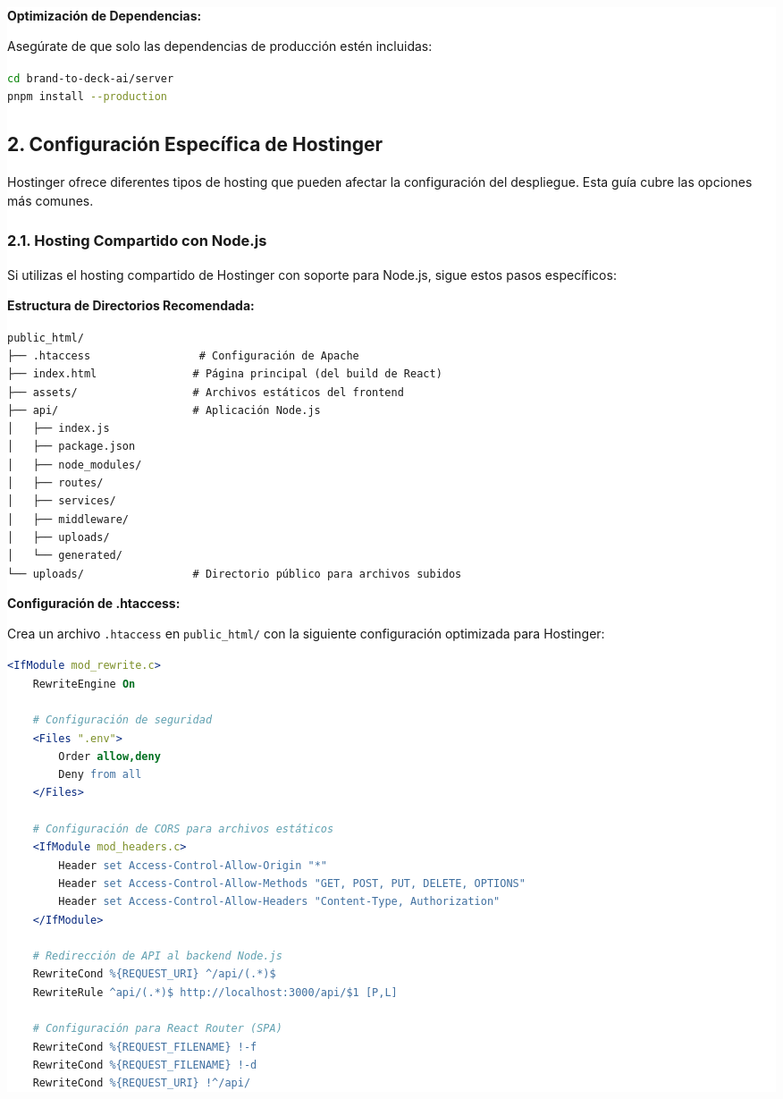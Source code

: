 **Optimización de Dependencias:**

Asegúrate de que solo las dependencias de producción estén incluidas:

```bash
cd brand-to-deck-ai/server
pnpm install --production
```

## 2. Configuración Específica de Hostinger

Hostinger ofrece diferentes tipos de hosting que pueden afectar la configuración del despliegue. Esta guía cubre las opciones más comunes.

### 2.1. Hosting Compartido con Node.js

Si utilizas el hosting compartido de Hostinger con soporte para Node.js, sigue estos pasos específicos:

**Estructura de Directorios Recomendada:**

```
public_html/
├── .htaccess                 # Configuración de Apache
├── index.html               # Página principal (del build de React)
├── assets/                  # Archivos estáticos del frontend
├── api/                     # Aplicación Node.js
│   ├── index.js
│   ├── package.json
│   ├── node_modules/
│   ├── routes/
│   ├── services/
│   ├── middleware/
│   ├── uploads/
│   └── generated/
└── uploads/                 # Directorio público para archivos subidos
```

**Configuración de .htaccess:**

Crea un archivo `.htaccess` en `public_html/` con la siguiente configuración optimizada para Hostinger:

```apache
<IfModule mod_rewrite.c>
    RewriteEngine On
    
    # Configuración de seguridad
    <Files ".env">
        Order allow,deny
        Deny from all
    </Files>
    
    # Configuración de CORS para archivos estáticos
    <IfModule mod_headers.c>
        Header set Access-Control-Allow-Origin "*"
        Header set Access-Control-Allow-Methods "GET, POST, PUT, DELETE, OPTIONS"
        Header set Access-Control-Allow-Headers "Content-Type, Authorization"
    </IfModule>
    
    # Redirección de API al backend Node.js
    RewriteCond %{REQUEST_URI} ^/api/(.*)$
    RewriteRule ^api/(.*)$ http://localhost:3000/api/$1 [P,L]
    
    # Configuración para React Router (SPA)
    RewriteCond %{REQUEST_FILENAME} !-f
    RewriteCond %{REQUEST_FILENAME} !-d
    RewriteCond %{REQUEST_URI} !^/api/
```